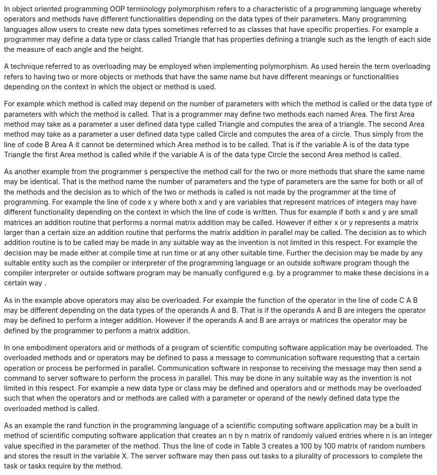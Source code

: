 In object oriented programming OOP terminology polymorphism refers to a characteristic of a programming language whereby operators and methods have different functionalities depending on the data types of their parameters. Many programming languages allow users to create new data types sometimes referred to as classes that have specific properties. For example a programmer may define a data type or class called Triangle that has properties defining a triangle such as the length of each side the measure of each angle and the height.

A technique referred to as overloading may be employed when implementing polymorphism. As used herein the term overloading refers to having two or more objects or methods that have the same name but have different meanings or functionalities depending on the context in which the object or method is used.

For example which method is called may depend on the number of parameters with which the method is called or the data type of parameters with which the method is called. That is a programmer may define two methods each named Area. The first Area method may take as a parameter a user defined data type called Triangle and computes the area of a triangle. The second Area method may take as a parameter a user defined data type called Circle and computes the area of a circle. Thus simply from the line of code B Area A it cannot be determined which Area method is to be called. That is if the variable A is of the data type Triangle the first Area method is called while if the variable A is of the data type Circle the second Area method is called.

As another example from the programmer s perspective the method call for the two or more methods that share the same name may be identical. That is the method name the number of parameters and the type of parameters are the same for both or all of the methods and the decision as to which of the two or methods is called is not made by the programmer at the time of programming. For example the line of code x y where both x and y are variables that represent matrices of integers may have different functionality depending on the context in which the line of code is written. Thus for example if both x and y are small matrices an addition routine that performs a normal matrix addition may be called. However if either x or y represents a matrix larger than a certain size an addition routine that performs the matrix addition in parallel may be called. The decision as to which addition routine is to be called may be made in any suitable way as the invention is not limited in this respect. For example the decision may be made either at compile time at run time or at any other suitable time. Further the decision may be made by any suitable entity such as the compiler or interpreter of the programming language or an outside software program though the compiler interpreter or outside software program may be manually configured e.g. by a programmer to make these decisions in a certain way .

As in the example above operators may also be overloaded. For example the function of the operator in the line of code C A B may be different depending on the data types of the operands A and B. That is if the operands A and B are integers the operator may be defined to perform a integer addition. However if the operands A and B are arrays or matrices the operator may be defined by the programmer to perform a matrix addition.

In one embodiment operators and or methods of a program of scientific computing software application may be overloaded. The overloaded methods and or operators may be defined to pass a message to communication software requesting that a certain operation or process be performed in parallel. Communication software in response to receiving the message may then send a command to server software to perform the process in parallel. This may be done in any suitable way as the invention is not limited in this respect. For example a new data type or class may be defined and operators and or methods may be overloaded such that when the operators and or methods are called with a parameter or operand of the newly defined data type the overloaded method is called.

As an example the rand function in the programming language of a scientific computing software application may be a built in method of scientific computing software application that creates an n by n matrix of randomly valued entries where n is an integer value specified in the parameter of the method. Thus the line of code in Table 3 creates a 100 by 100 matrix of random numbers and stores the result in the variable X. The server software may then pass out tasks to a plurality of processors to complete the task or tasks require by the method.

